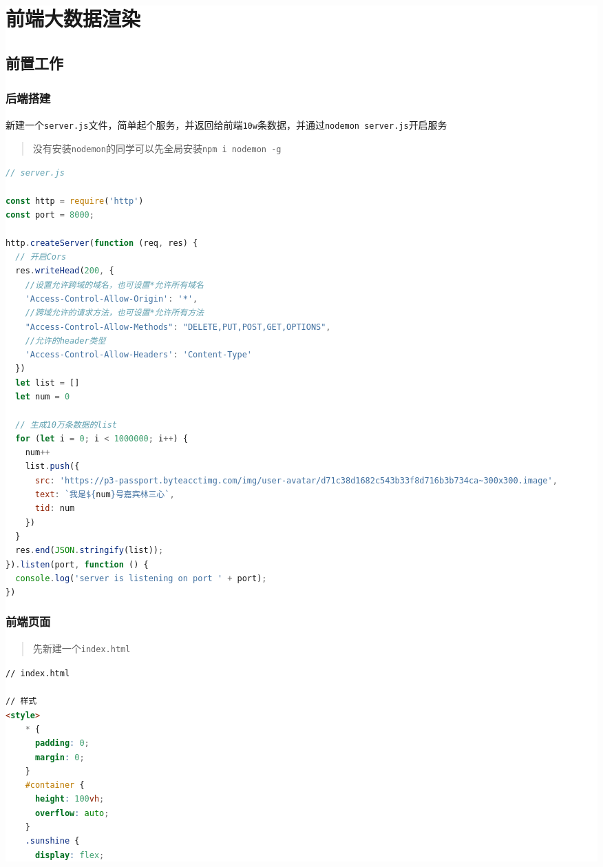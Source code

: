 # 前端大数据渲染

## 前置工作

### 后端搭建

新建一个`server.js`文件，简单起个服务，并返回给前端`10w`条数据，并通过`nodemon server.js`开启服务

> 没有安装`nodemon`的同学可以先全局安装`npm i nodemon -g`

```js
// server.js

const http = require('http')
const port = 8000;

http.createServer(function (req, res) {
  // 开启Cors
  res.writeHead(200, {
    //设置允许跨域的域名，也可设置*允许所有域名
    'Access-Control-Allow-Origin': '*',
    //跨域允许的请求方法，也可设置*允许所有方法
    "Access-Control-Allow-Methods": "DELETE,PUT,POST,GET,OPTIONS",
    //允许的header类型
    'Access-Control-Allow-Headers': 'Content-Type'
  })
  let list = []
  let num = 0

  // 生成10万条数据的list
  for (let i = 0; i < 1000000; i++) {
    num++
    list.push({
      src: 'https://p3-passport.byteacctimg.com/img/user-avatar/d71c38d1682c543b33f8d716b3b734ca~300x300.image',
      text: `我是${num}号嘉宾林三心`,
      tid: num
    })
  }
  res.end(JSON.stringify(list));
}).listen(port, function () {
  console.log('server is listening on port ' + port);
})
```

### 前端页面

> 先新建一个`index.html`

```html
// index.html

// 样式
<style>
    * {
      padding: 0;
      margin: 0;
    }
    #container {
      height: 100vh;
      overflow: auto;
    }
    .sunshine {
      display: flex;
```